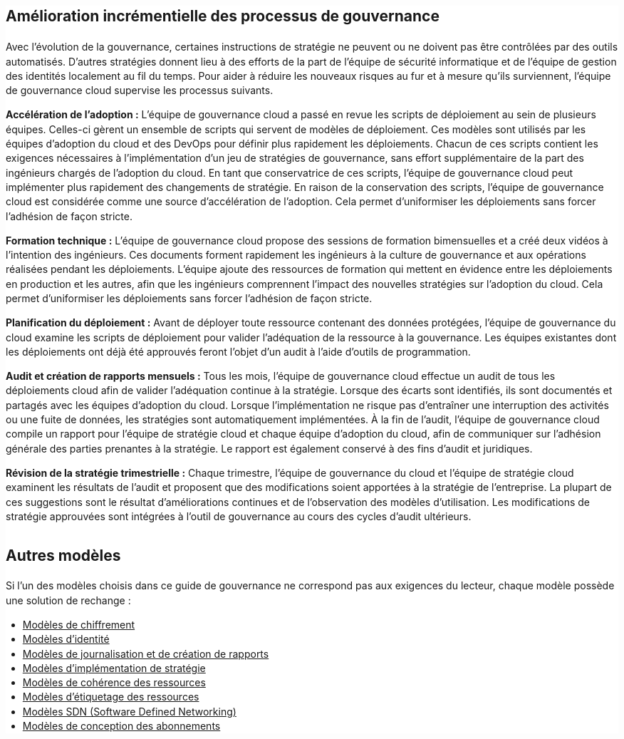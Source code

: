 ## <a name="incremental-improvement-of-governance-processes"></a>Amélioration incrémentielle des processus de gouvernance

Avec l’évolution de la gouvernance, certaines instructions de stratégie ne peuvent ou ne doivent pas être contrôlées par des outils automatisés. D’autres stratégies donnent lieu à des efforts de la part de l’équipe de sécurité informatique et de l’équipe de gestion des identités localement au fil du temps. Pour aider à réduire les nouveaux risques au fur et à mesure qu’ils surviennent, l’équipe de gouvernance cloud supervise les processus suivants.

**Accélération de l’adoption :** L’équipe de gouvernance cloud a passé en revue les scripts de déploiement au sein de plusieurs équipes. Celles-ci gèrent un ensemble de scripts qui servent de modèles de déploiement. Ces modèles sont utilisés par les équipes d’adoption du cloud et des DevOps pour définir plus rapidement les déploiements. Chacun de ces scripts contient les exigences nécessaires à l’implémentation d’un jeu de stratégies de gouvernance, sans effort supplémentaire de la part des ingénieurs chargés de l’adoption du cloud. En tant que conservatrice de ces scripts, l’équipe de gouvernance cloud peut implémenter plus rapidement des changements de stratégie. En raison de la conservation des scripts, l’équipe de gouvernance cloud est considérée comme une source d’accélération de l’adoption. Cela permet d’uniformiser les déploiements sans forcer l’adhésion de façon stricte.

**Formation technique :** L’équipe de gouvernance cloud propose des sessions de formation bimensuelles et a créé deux vidéos à l’intention des ingénieurs. Ces documents forment rapidement les ingénieurs à la culture de gouvernance et aux opérations réalisées pendant les déploiements. L’équipe ajoute des ressources de formation qui mettent en évidence entre les déploiements en production et les autres, afin que les ingénieurs comprennent l’impact des nouvelles stratégies sur l’adoption du cloud. Cela permet d’uniformiser les déploiements sans forcer l’adhésion de façon stricte.

**Planification du déploiement :** Avant de déployer toute ressource contenant des données protégées, l’équipe de gouvernance du cloud examine les scripts de déploiement pour valider l’adéquation de la ressource à la gouvernance. Les équipes existantes dont les déploiements ont déjà été approuvés feront l’objet d’un audit à l’aide d’outils de programmation.

**Audit et création de rapports mensuels :** Tous les mois, l’équipe de gouvernance cloud effectue un audit de tous les déploiements cloud afin de valider l’adéquation continue à la stratégie. Lorsque des écarts sont identifiés, ils sont documentés et partagés avec les équipes d’adoption du cloud. Lorsque l’implémentation ne risque pas d’entraîner une interruption des activités ou une fuite de données, les stratégies sont automatiquement implémentées. À la fin de l’audit, l’équipe de gouvernance cloud compile un rapport pour l’équipe de stratégie cloud et chaque équipe d’adoption du cloud, afin de communiquer sur l’adhésion générale des parties prenantes à la stratégie. Le rapport est également conservé à des fins d’audit et juridiques.

**Révision de la stratégie trimestrielle :** Chaque trimestre, l’équipe de gouvernance du cloud et l’équipe de stratégie cloud examinent les résultats de l’audit et proposent que des modifications soient apportées à la stratégie de l’entreprise. La plupart de ces suggestions sont le résultat d’améliorations continues et de l’observation des modèles d’utilisation. Les modifications de stratégie approuvées sont intégrées à l’outil de gouvernance au cours des cycles d’audit ultérieurs.

## <a name="alternative-patterns"></a>Autres modèles

Si l’un des modèles choisis dans ce guide de gouvernance ne correspond pas aux exigences du lecteur, chaque modèle possède une solution de rechange :

- [Modèles de chiffrement](../../../decision-guides/encryption/index.md)
- [Modèles d’identité](../../../decision-guides/identity/index.md)
- [Modèles de journalisation et de création de rapports](../../../decision-guides/logging-and-reporting/index.md)
- [Modèles d’implémentation de stratégie](../../../decision-guides/policy-enforcement/index.md)
- [Modèles de cohérence des ressources](../../../decision-guides/resource-consistency/index.md)
- [Modèles d’étiquetage des ressources](../../../decision-guides/resource-tagging/index.md)
- [Modèles SDN (Software Defined Networking)](../../../decision-guides/software-defined-network/index.md)
- [Modèles de conception des abonnements](../../../decision-guides/subscriptions/index.md)
